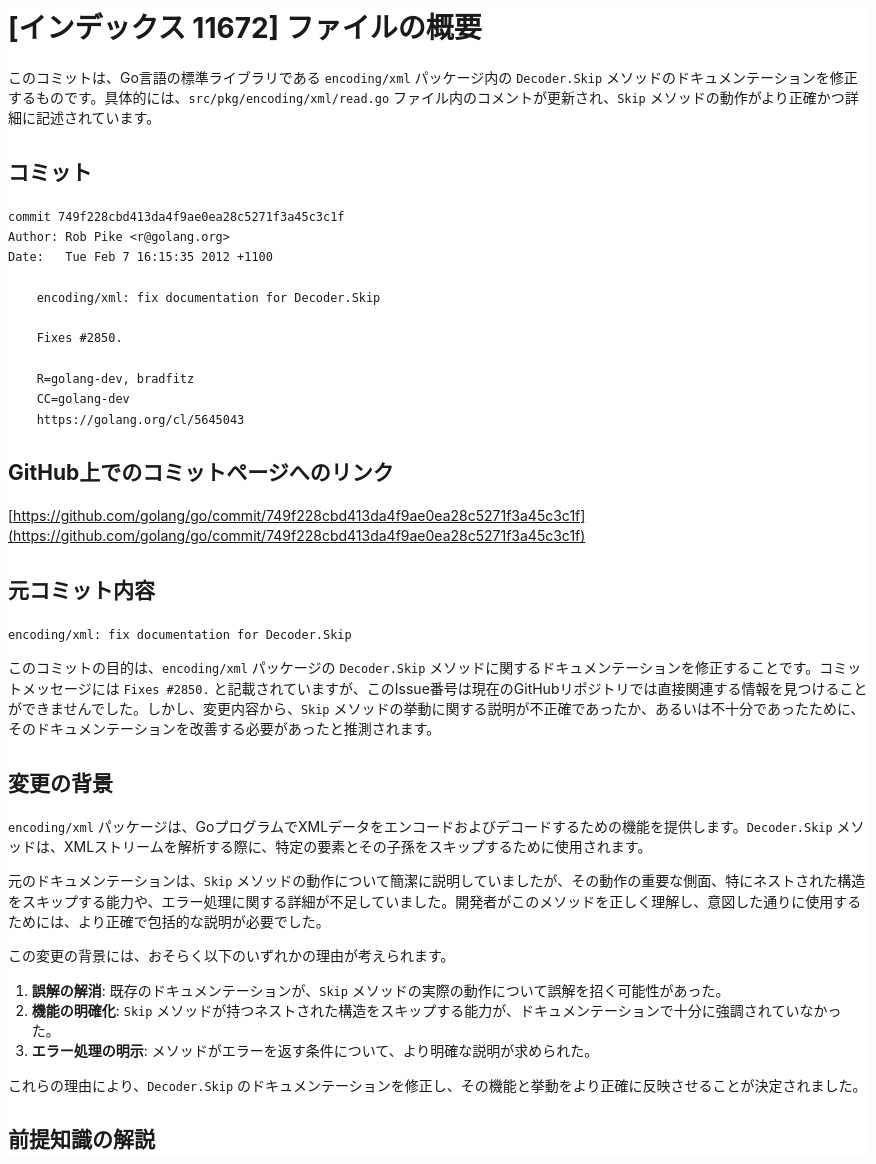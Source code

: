 # [インデックス 11672] ファイルの概要

このコミットは、Go言語の標準ライブラリである `encoding/xml` パッケージ内の `Decoder.Skip` メソッドのドキュメンテーションを修正するものです。具体的には、`src/pkg/encoding/xml/read.go` ファイル内のコメントが更新され、`Skip` メソッドの動作がより正確かつ詳細に記述されています。

## コミット

```
commit 749f228cbd413da4f9ae0ea28c5271f3a45c3c1f
Author: Rob Pike <r@golang.org>
Date:   Tue Feb 7 16:15:35 2012 +1100

    encoding/xml: fix documentation for Decoder.Skip
    
    Fixes #2850.
    
    R=golang-dev, bradfitz
    CC=golang-dev
    https://golang.org/cl/5645043
```

## GitHub上でのコミットページへのリンク

[https://github.com/golang/go/commit/749f228cbd413da4f9ae0ea28c5271f3a45c3c1f](https://github.com/golang/go/commit/749f228cbd413da4f9ae0ea28c5271f3a45c3c1f)

## 元コミット内容

`encoding/xml: fix documentation for Decoder.Skip`

このコミットの目的は、`encoding/xml` パッケージの `Decoder.Skip` メソッドに関するドキュメンテーションを修正することです。コミットメッセージには `Fixes #2850.` と記載されていますが、このIssue番号は現在のGitHubリポジトリでは直接関連する情報を見つけることができませんでした。しかし、変更内容から、`Skip` メソッドの挙動に関する説明が不正確であったか、あるいは不十分であったために、そのドキュメンテーションを改善する必要があったと推測されます。

## 変更の背景

`encoding/xml` パッケージは、GoプログラムでXMLデータをエンコードおよびデコードするための機能を提供します。`Decoder.Skip` メソッドは、XMLストリームを解析する際に、特定の要素とその子孫をスキップするために使用されます。

元のドキュメンテーションは、`Skip` メソッドの動作について簡潔に説明していましたが、その動作の重要な側面、特にネストされた構造をスキップする能力や、エラー処理に関する詳細が不足していました。開発者がこのメソッドを正しく理解し、意図した通りに使用するためには、より正確で包括的な説明が必要でした。

この変更の背景には、おそらく以下のいずれかの理由が考えられます。

1.  **誤解の解消**: 既存のドキュメンテーションが、`Skip` メソッドの実際の動作について誤解を招く可能性があった。
2.  **機能の明確化**: `Skip` メソッドが持つネストされた構造をスキップする能力が、ドキュメンテーションで十分に強調されていなかった。
3.  **エラー処理の明示**: メソッドがエラーを返す条件について、より明確な説明が求められた。

これらの理由により、`Decoder.Skip` のドキュメンテーションを修正し、その機能と挙動をより正確に反映させることが決定されました。

## 前提知識の解説
